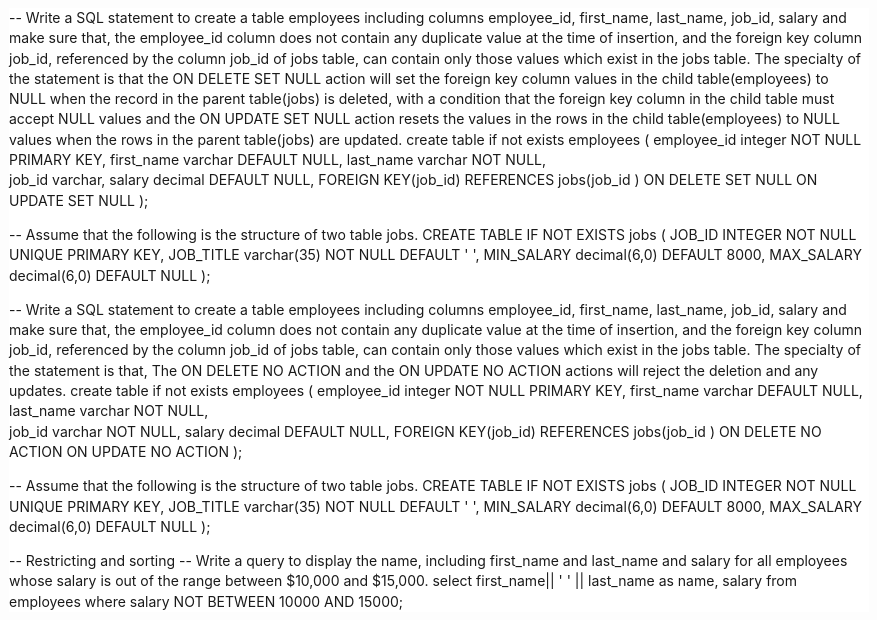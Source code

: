 -- Write a SQL statement to create a table employees including columns employee_id, first_name, last_name, job_id, salary and make sure that, the employee_id column does not contain any duplicate value at the time of insertion, and the foreign key column job_id, referenced by the column job_id of jobs table, can contain only those values which exist in the jobs table. The specialty of the statement is that the ON DELETE SET NULL action will set the foreign key column values in the child table(employees) to NULL when the record in the parent table(jobs) is deleted, with a condition that the foreign key column in the child table must accept NULL values and the ON UPDATE SET NULL action resets the values in the rows in the child table(employees) to NULL values when the rows in the parent table(jobs) are updated.
create table if not exists employees ( 
	employee_id integer NOT NULL PRIMARY KEY, 
	first_name varchar DEFAULT NULL, 
	last_name varchar NOT NULL,  
	job_id varchar, 
	salary decimal DEFAULT NULL, 
	FOREIGN KEY(job_id) REFERENCES  jobs(job_id ) ON DELETE SET NULL ON UPDATE SET NULL 
);

-- Assume that the following is the structure of two table jobs.
CREATE TABLE IF NOT EXISTS jobs ( 
	JOB_ID INTEGER NOT NULL UNIQUE PRIMARY KEY, 
	JOB_TITLE varchar(35) NOT NULL DEFAULT ' ', 
	MIN_SALARY decimal(6,0) DEFAULT 8000, 
	MAX_SALARY decimal(6,0) DEFAULT NULL
);

-- Write a SQL statement to create a table employees including columns employee_id, first_name, last_name, job_id, salary and make sure that, the employee_id column does not contain any duplicate value at the time of insertion, and the foreign key column job_id, referenced by the column job_id of jobs table, can contain only those values which exist in the jobs table. The specialty of the statement is that, The ON DELETE NO ACTION and the ON UPDATE NO ACTION actions will reject the deletion and any updates.
create table if not exists employees ( 
	employee_id integer NOT NULL PRIMARY KEY, 
	first_name varchar DEFAULT NULL, 
	last_name varchar NOT NULL,  
	job_id varchar NOT NULL, 
	salary decimal DEFAULT NULL, 
	FOREIGN KEY(job_id) REFERENCES  jobs(job_id ) ON DELETE NO ACTION ON UPDATE NO ACTION 
);

-- Assume that the following is the structure of two table jobs.
CREATE TABLE IF NOT EXISTS jobs ( 
JOB_ID INTEGER NOT NULL UNIQUE PRIMARY KEY, 
JOB_TITLE varchar(35) NOT NULL DEFAULT ' ', 
MIN_SALARY decimal(6,0) DEFAULT 8000, 
MAX_SALARY decimal(6,0) DEFAULT NULL
);

-- Restricting and sorting
-- Write a query to display the name, including first_name and last_name and salary for all employees whose salary is out of the range between $10,000 and $15,000.
select first_name|| ' ' || last_name as name, salary
from employees
where salary NOT BETWEEN 10000 AND 15000;
